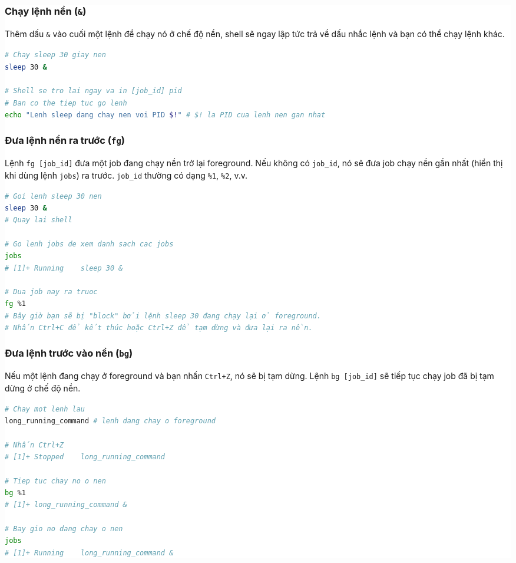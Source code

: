 ### Chạy lệnh nền (`&`)

Thêm dấu `&` vào cuối một lệnh để chạy nó ở chế độ nền, shell sẽ ngay lập tức trả về dấu nhắc lệnh và bạn có thể chạy lệnh khác.

```bash
# Chay sleep 30 giay nen
sleep 30 &

# Shell se tro lai ngay va in [job_id] pid
# Ban co the tiep tuc go lenh
echo "Lenh sleep dang chay nen voi PID $!" # $! la PID cua lenh nen gan nhat
```

### Đưa lệnh nền ra trước (`fg`)

Lệnh `fg [job_id]` đưa một job đang chạy nền trở lại foreground. Nếu không có `job_id`, nó sẽ đưa job chạy nền gần nhất (hiển thị khi dùng lệnh `jobs`) ra trước. `job_id` thường có dạng `%1`, `%2`, v.v.

```bash
# Goi lenh sleep 30 nen
sleep 30 &
# Quay lai shell

# Go lenh jobs de xem danh sach cac jobs
jobs
# [1]+ Running    sleep 30 &

# Dua job nay ra truoc
fg %1
# Bây giờ bạn sẽ bị "block" bởi lệnh sleep 30 đang chạy lại ở foreground.
# Nhấn Ctrl+C để kết thúc hoặc Ctrl+Z để tạm dừng và đưa lại ra nền.
```

### Đưa lệnh trước vào nền (`bg`)

Nếu một lệnh đang chạy ở foreground và bạn nhấn `Ctrl+Z`, nó sẽ bị tạm dừng. Lệnh `bg [job_id]` sẽ tiếp tục chạy job đã bị tạm dừng ở chế độ nền.

```bash
# Chay mot lenh lau
long_running_command # lenh dang chay o foreground

# Nhấn Ctrl+Z
# [1]+ Stopped    long_running_command

# Tiep tuc chay no o nen
bg %1
# [1]+ long_running_command &

# Bay gio no dang chay o nen
jobs
# [1]+ Running    long_running_command &
```
